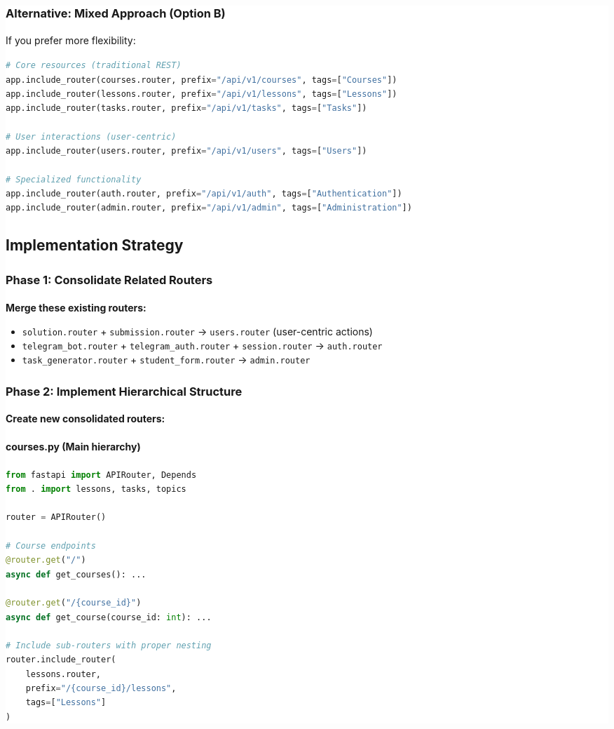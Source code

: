 ### Alternative: Mixed Approach (Option B)

If you prefer more flexibility:

```python
# Core resources (traditional REST)
app.include_router(courses.router, prefix="/api/v1/courses", tags=["Courses"])
app.include_router(lessons.router, prefix="/api/v1/lessons", tags=["Lessons"]) 
app.include_router(tasks.router, prefix="/api/v1/tasks", tags=["Tasks"])

# User interactions (user-centric)
app.include_router(users.router, prefix="/api/v1/users", tags=["Users"])

# Specialized functionality
app.include_router(auth.router, prefix="/api/v1/auth", tags=["Authentication"])
app.include_router(admin.router, prefix="/api/v1/admin", tags=["Administration"])
```

## Implementation Strategy

### Phase 1: Consolidate Related Routers

**Merge these existing routers:**
- `solution.router` + `submission.router` → `users.router` (user-centric actions)
- `telegram_bot.router` + `telegram_auth.router` + `session.router` → `auth.router`
- `task_generator.router` + `student_form.router` → `admin.router`

### Phase 2: Implement Hierarchical Structure

**Create new consolidated routers:**

#### courses.py (Main hierarchy)
```python
from fastapi import APIRouter, Depends
from . import lessons, tasks, topics

router = APIRouter()

# Course endpoints
@router.get("/")
async def get_courses(): ...

@router.get("/{course_id}")  
async def get_course(course_id: int): ...

# Include sub-routers with proper nesting
router.include_router(
    lessons.router, 
    prefix="/{course_id}/lessons",
    tags=["Lessons"]
)
```
